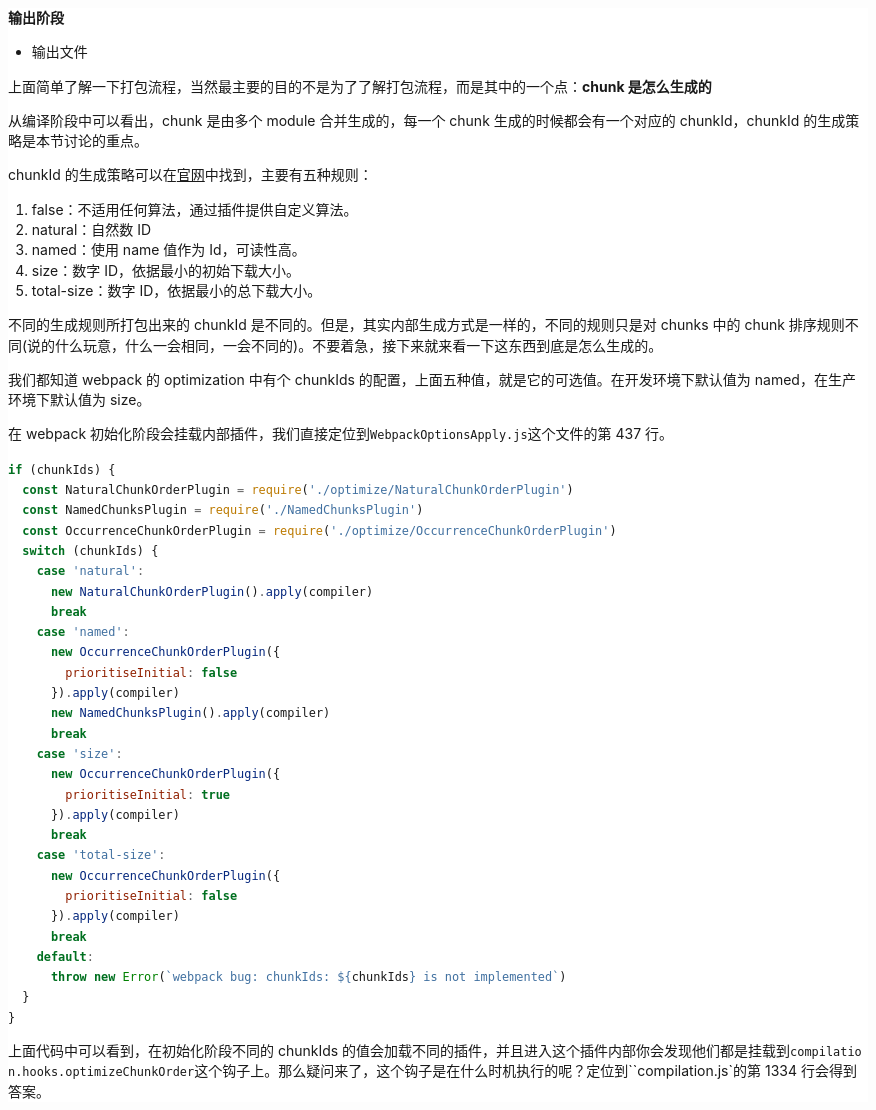 **输出阶段**

- 输出文件

上面简单了解一下打包流程，当然最主要的目的不是为了了解打包流程，而是其中的一个点：**chunk 是怎么生成的**

从编译阶段中可以看出，chunk 是由多个 module 合并生成的，每一个 chunk 生成的时候都会有一个对应的 chunkId，chunkId 的生成策略是本节讨论的重点。

chunkId 的生成策略可以在[官网](https://webpack.js.org/configuration/optimization/#optimizationchunkids)中找到，主要有五种规则：

1. false：不适用任何算法，通过插件提供自定义算法。
2. natural：自然数 ID
3. named：使用 name 值作为 Id，可读性高。
4. size：数字 ID，依据最小的初始下载大小。
5. total-size：数字 ID，依据最小的总下载大小。

不同的生成规则所打包出来的 chunkId 是不同的。但是，其实内部生成方式是一样的，不同的规则只是对 chunks 中的 chunk 排序规则不同(说的什么玩意，什么一会相同，一会不同的)。不要着急，接下来就来看一下这东西到底是怎么生成的。

我们都知道 webpack 的 optimization 中有个 chunkIds 的配置，上面五种值，就是它的可选值。在开发环境下默认值为 named，在生产环境下默认值为 size。

在 webpack 初始化阶段会挂载内部插件，我们直接定位到`WebpackOptionsApply.js`这个文件的第 437 行。

```js
if (chunkIds) {
  const NaturalChunkOrderPlugin = require('./optimize/NaturalChunkOrderPlugin')
  const NamedChunksPlugin = require('./NamedChunksPlugin')
  const OccurrenceChunkOrderPlugin = require('./optimize/OccurrenceChunkOrderPlugin')
  switch (chunkIds) {
    case 'natural':
      new NaturalChunkOrderPlugin().apply(compiler)
      break
    case 'named':
      new OccurrenceChunkOrderPlugin({
        prioritiseInitial: false
      }).apply(compiler)
      new NamedChunksPlugin().apply(compiler)
      break
    case 'size':
      new OccurrenceChunkOrderPlugin({
        prioritiseInitial: true
      }).apply(compiler)
      break
    case 'total-size':
      new OccurrenceChunkOrderPlugin({
        prioritiseInitial: false
      }).apply(compiler)
      break
    default:
      throw new Error(`webpack bug: chunkIds: ${chunkIds} is not implemented`)
  }
}
```

上面代码中可以看到，在初始化阶段不同的 chunkIds 的值会加载不同的插件，并且进入这个插件内部你会发现他们都是挂载到`compilation.hooks.optimizeChunkOrder`这个钩子上。那么疑问来了，这个钩子是在什么时机执行的呢？定位到``compilation.js`的第 1334 行会得到答案。
